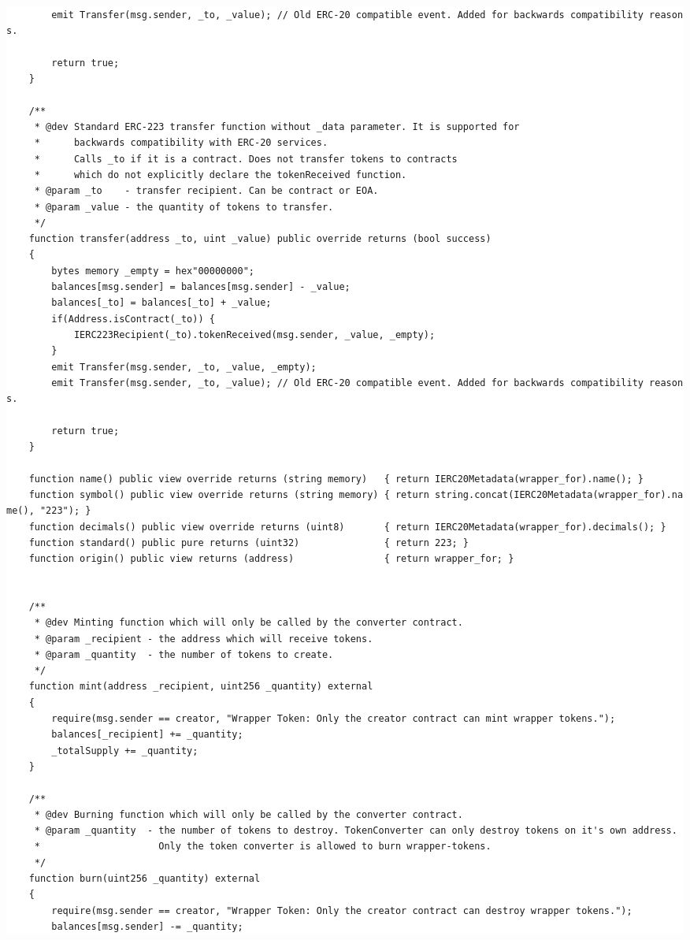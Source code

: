 ```solidity
        emit Transfer(msg.sender, _to, _value); // Old ERC-20 compatible event. Added for backwards compatibility reasons.

        return true;
    }

    /**
     * @dev Standard ERC-223 transfer function without _data parameter. It is supported for 
     *      backwards compatibility with ERC-20 services.
     *      Calls _to if it is a contract. Does not transfer tokens to contracts
     *      which do not explicitly declare the tokenReceived function.
     * @param _to    - transfer recipient. Can be contract or EOA.
     * @param _value - the quantity of tokens to transfer.
     */
    function transfer(address _to, uint _value) public override returns (bool success)
    {
        bytes memory _empty = hex"00000000";
        balances[msg.sender] = balances[msg.sender] - _value;
        balances[_to] = balances[_to] + _value;
        if(Address.isContract(_to)) {
            IERC223Recipient(_to).tokenReceived(msg.sender, _value, _empty);
        }
        emit Transfer(msg.sender, _to, _value, _empty);
        emit Transfer(msg.sender, _to, _value); // Old ERC-20 compatible event. Added for backwards compatibility reasons.

        return true;
    }

    function name() public view override returns (string memory)   { return IERC20Metadata(wrapper_for).name(); }
    function symbol() public view override returns (string memory) { return string.concat(IERC20Metadata(wrapper_for).name(), "223"); }
    function decimals() public view override returns (uint8)       { return IERC20Metadata(wrapper_for).decimals(); }
    function standard() public pure returns (uint32)               { return 223; }
    function origin() public view returns (address)                { return wrapper_for; }


    /**
     * @dev Minting function which will only be called by the converter contract.
     * @param _recipient - the address which will receive tokens.
     * @param _quantity  - the number of tokens to create.
     */
    function mint(address _recipient, uint256 _quantity) external
    {
        require(msg.sender == creator, "Wrapper Token: Only the creator contract can mint wrapper tokens.");
        balances[_recipient] += _quantity;
        _totalSupply += _quantity;
    }

    /**
     * @dev Burning function which will only be called by the converter contract.
     * @param _quantity  - the number of tokens to destroy. TokenConverter can only destroy tokens on it's own address.
     *                     Only the token converter is allowed to burn wrapper-tokens.
     */
    function burn(uint256 _quantity) external
    {
        require(msg.sender == creator, "Wrapper Token: Only the creator contract can destroy wrapper tokens.");
        balances[msg.sender] -= _quantity;
```